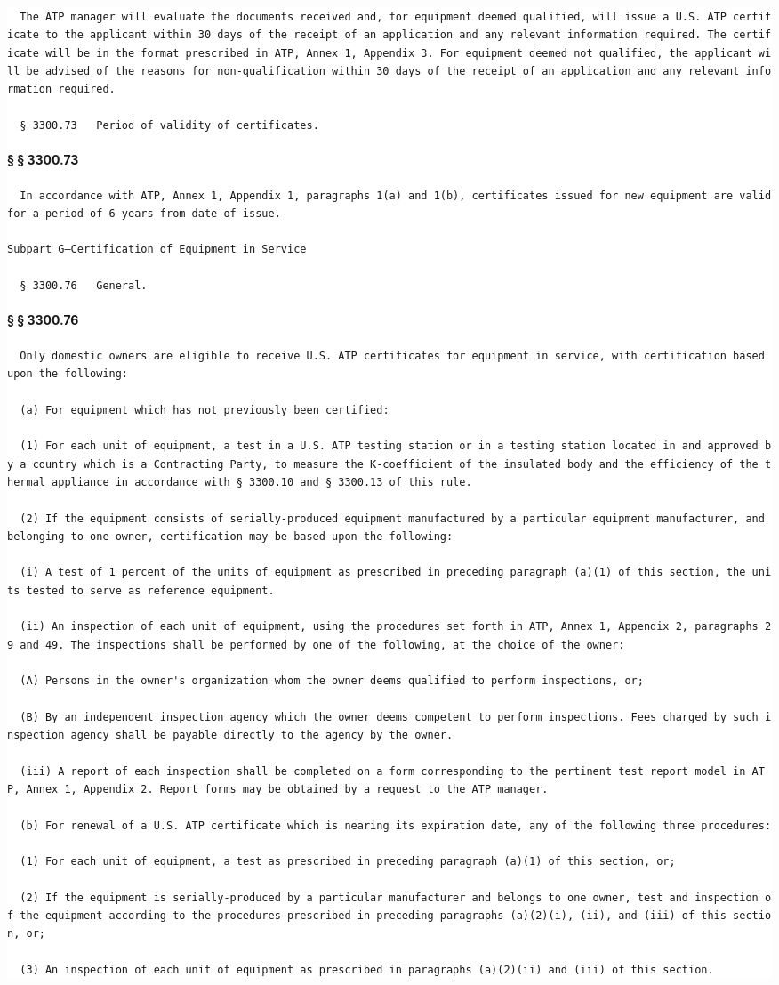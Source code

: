       The ATP manager will evaluate the documents received and, for equipment deemed qualified, will issue a U.S. ATP certificate to the applicant within 30 days of the receipt of an application and any relevant information required. The certificate will be in the format prescribed in ATP, Annex 1, Appendix 3. For equipment deemed not qualified, the applicant will be advised of the reasons for non-qualification within 30 days of the receipt of an application and any relevant information required.

      § 3300.73   Period of validity of certificates.

#### § § 3300.73

      In accordance with ATP, Annex 1, Appendix 1, paragraphs 1(a) and 1(b), certificates issued for new equipment are valid for a period of 6 years from date of issue.

    Subpart G—Certification of Equipment in Service

      § 3300.76   General.

#### § § 3300.76

      Only domestic owners are eligible to receive U.S. ATP certificates for equipment in service, with certification based upon the following:

      (a) For equipment which has not previously been certified:

      (1) For each unit of equipment, a test in a U.S. ATP testing station or in a testing station located in and approved by a country which is a Contracting Party, to measure the K-coefficient of the insulated body and the efficiency of the thermal appliance in accordance with § 3300.10 and § 3300.13 of this rule.

      (2) If the equipment consists of serially-produced equipment manufactured by a particular equipment manufacturer, and belonging to one owner, certification may be based upon the following:

      (i) A test of 1 percent of the units of equipment as prescribed in preceding paragraph (a)(1) of this section, the units tested to serve as reference equipment.

      (ii) An inspection of each unit of equipment, using the procedures set forth in ATP, Annex 1, Appendix 2, paragraphs 29 and 49. The inspections shall be performed by one of the following, at the choice of the owner:

      (A) Persons in the owner's organization whom the owner deems qualified to perform inspections, or;

      (B) By an independent inspection agency which the owner deems competent to perform inspections. Fees charged by such inspection agency shall be payable directly to the agency by the owner.

      (iii) A report of each inspection shall be completed on a form corresponding to the pertinent test report model in ATP, Annex 1, Appendix 2. Report forms may be obtained by a request to the ATP manager.

      (b) For renewal of a U.S. ATP certificate which is nearing its expiration date, any of the following three procedures:

      (1) For each unit of equipment, a test as prescribed in preceding paragraph (a)(1) of this section, or;

      (2) If the equipment is serially-produced by a particular manufacturer and belongs to one owner, test and inspection of the equipment according to the procedures prescribed in preceding paragraphs (a)(2)(i), (ii), and (iii) of this section, or;

      (3) An inspection of each unit of equipment as prescribed in paragraphs (a)(2)(ii) and (iii) of this section.
